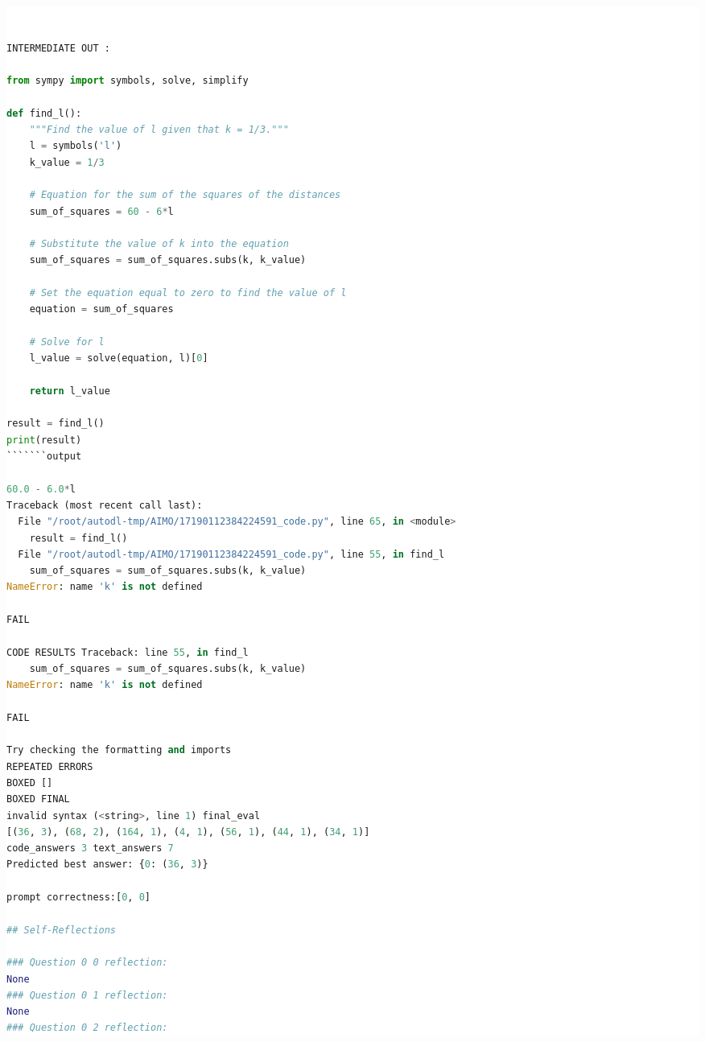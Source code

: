 ```python


INTERMEDIATE OUT :

from sympy import symbols, solve, simplify

def find_l():
    """Find the value of l given that k = 1/3."""
    l = symbols('l')
    k_value = 1/3

    # Equation for the sum of the squares of the distances
    sum_of_squares = 60 - 6*l

    # Substitute the value of k into the equation
    sum_of_squares = sum_of_squares.subs(k, k_value)

    # Set the equation equal to zero to find the value of l
    equation = sum_of_squares

    # Solve for l
    l_value = solve(equation, l)[0]

    return l_value

result = find_l()
print(result)
```````output

60.0 - 6.0*l
Traceback (most recent call last):
  File "/root/autodl-tmp/AIMO/17190112384224591_code.py", line 65, in <module>
    result = find_l()
  File "/root/autodl-tmp/AIMO/17190112384224591_code.py", line 55, in find_l
    sum_of_squares = sum_of_squares.subs(k, k_value)
NameError: name 'k' is not defined

FAIL

CODE RESULTS Traceback: line 55, in find_l
    sum_of_squares = sum_of_squares.subs(k, k_value)
NameError: name 'k' is not defined

FAIL

Try checking the formatting and imports
REPEATED ERRORS
BOXED []
BOXED FINAL 
invalid syntax (<string>, line 1) final_eval
[(36, 3), (68, 2), (164, 1), (4, 1), (56, 1), (44, 1), (34, 1)]
code_answers 3 text_answers 7
Predicted best answer: {0: (36, 3)}

prompt correctness:[0, 0]

## Self-Reflections

### Question 0 0 reflection:
None
### Question 0 1 reflection:
None
### Question 0 2 reflection:
```